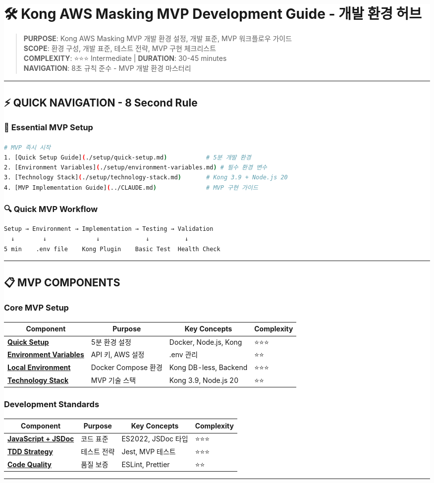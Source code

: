 # 🛠️ **Kong AWS Masking MVP Development Guide - 개발 환경 허브**



> **PURPOSE**: Kong AWS Masking MVP 개발 환경 설정, 개발 표준, MVP 워크플로우 가이드  
> **SCOPE**: 환경 구성, 개발 표준, 테스트 전략, MVP 구현 체크리스트  
> **COMPLEXITY**: ⭐⭐⭐ Intermediate | **DURATION**: 30-45 minutes  
> **NAVIGATION**: 8초 규칙 준수 - MVP 개발 환경 마스터리

---

## ⚡ **QUICK NAVIGATION - 8 Second Rule**

### 🎯 **Essential MVP Setup**
```bash
# MVP 즉시 시작
1. [Quick Setup Guide](./setup/quick-setup.md)           # 5분 개발 환경
2. [Environment Variables](./setup/environment-variables.md) # 필수 환경 변수
3. [Technology Stack](./setup/technology-stack.md)       # Kong 3.9 + Node.js 20
4. [MVP Implementation Guide](../CLAUDE.md)              # MVP 구현 가이드
```

### 🔍 **Quick MVP Workflow**
```
Setup → Environment → Implementation → Testing → Validation
  ↓        ↓              ↓             ↓          ↓
5 min    .env file    Kong Plugin    Basic Test  Health Check
```

---

## 📋 **MVP COMPONENTS**

### **Core MVP Setup**
| Component | Purpose | Key Concepts | Complexity |
|-----------|---------|--------------|------------|
| **[Quick Setup](./setup/quick-setup.md)** | 5분 환경 설정 | Docker, Node.js, Kong | ⭐⭐⭐ |
| **[Environment Variables](./setup/environment-variables.md)** | API 키, AWS 설정 | .env 관리 | ⭐⭐ |
| **[Local Environment](./setup/local-environment-guide.md)** | Docker Compose 환경 | Kong DB-less, Backend | ⭐⭐⭐ |
| **[Technology Stack](./setup/technology-stack.md)** | MVP 기술 스택 | Kong 3.9, Node.js 20 | ⭐⭐ |

### **Development Standards**
| Component | Purpose | Key Concepts | Complexity |
|-----------|---------|--------------|------------|
| **[JavaScript + JSDoc](../Docs/Standards/02_코드_표준_및_Base_Rule.md)** | 코드 표준 | ES2022, JSDoc 타입 | ⭐⭐⭐ |
| **[TDD Strategy](../Docs/Standards/01_TDD_전략_가이드.md)** | 테스트 전략 | Jest, MVP 테스트 | ⭐⭐⭐ |
| **[Code Quality](../Docs/Standards/04_코드_품질_보증_체계.md)** | 품질 보증 | ESLint, Prettier | ⭐⭐ |

---